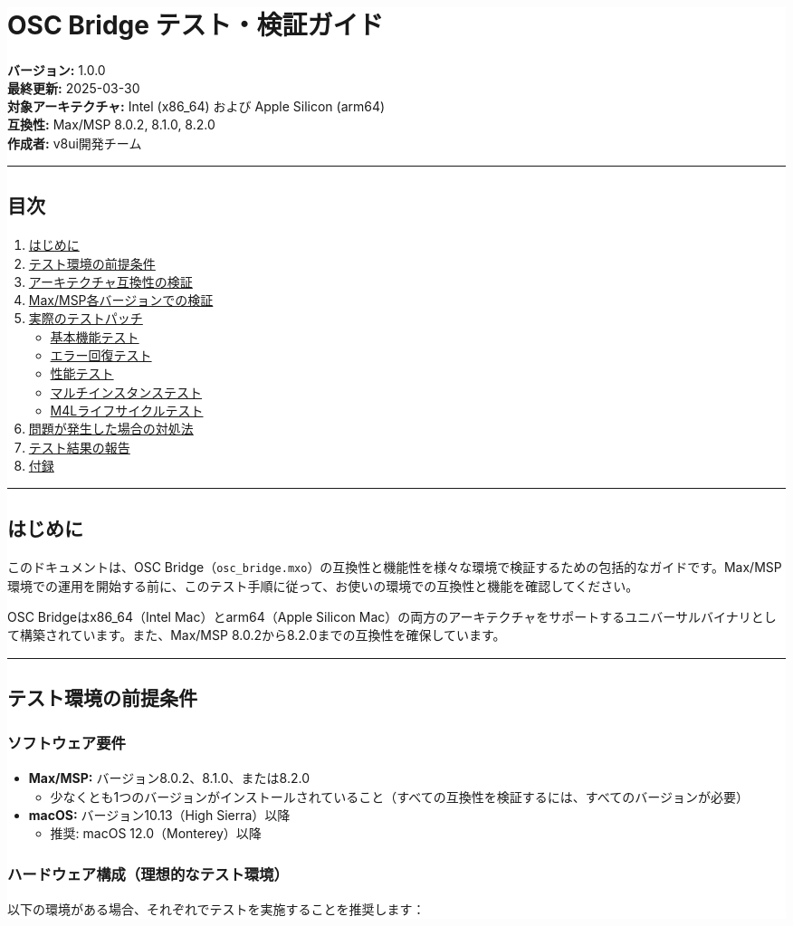 # OSC Bridge テスト・検証ガイド

**バージョン:** 1.0.0  
**最終更新:** 2025-03-30  
**対象アーキテクチャ:** Intel (x86_64) および Apple Silicon (arm64)  
**互換性:** Max/MSP 8.0.2, 8.1.0, 8.2.0  
**作成者:** v8ui開発チーム  

---

## 目次

1. [はじめに](#はじめに)
2. [テスト環境の前提条件](#テスト環境の前提条件)
3. [アーキテクチャ互換性の検証](#アーキテクチャ互換性の検証)
4. [Max/MSP各バージョンでの検証](#maxmsp各バージョンでの検証)
5. [実際のテストパッチ](#実際のテストパッチ)
   - [基本機能テスト](#基本機能テスト)
   - [エラー回復テスト](#エラー回復テスト)
   - [性能テスト](#性能テスト)
   - [マルチインスタンステスト](#マルチインスタンステスト)
   - [M4Lライフサイクルテスト](#m4lライフサイクルテスト)
6. [問題が発生した場合の対処法](#問題が発生した場合の対処法)
7. [テスト結果の報告](#テスト結果の報告)
8. [付録](#付録)

---

## はじめに

このドキュメントは、OSC Bridge（`osc_bridge.mxo`）の互換性と機能性を様々な環境で検証するための包括的なガイドです。Max/MSP環境での運用を開始する前に、このテスト手順に従って、お使いの環境での互換性と機能を確認してください。

OSC Bridgeはx86_64（Intel Mac）とarm64（Apple Silicon Mac）の両方のアーキテクチャをサポートするユニバーサルバイナリとして構築されています。また、Max/MSP 8.0.2から8.2.0までの互換性を確保しています。

---

## テスト環境の前提条件

### ソフトウェア要件

- **Max/MSP:** バージョン8.0.2、8.1.0、または8.2.0
  - 少なくとも1つのバージョンがインストールされていること（すべての互換性を検証するには、すべてのバージョンが必要）
- **macOS:** バージョン10.13（High Sierra）以降
  - 推奨: macOS 12.0（Monterey）以降

### ハードウェア構成（理想的なテスト環境）

以下の環境がある場合、それぞれでテストを実施することを推奨します：
